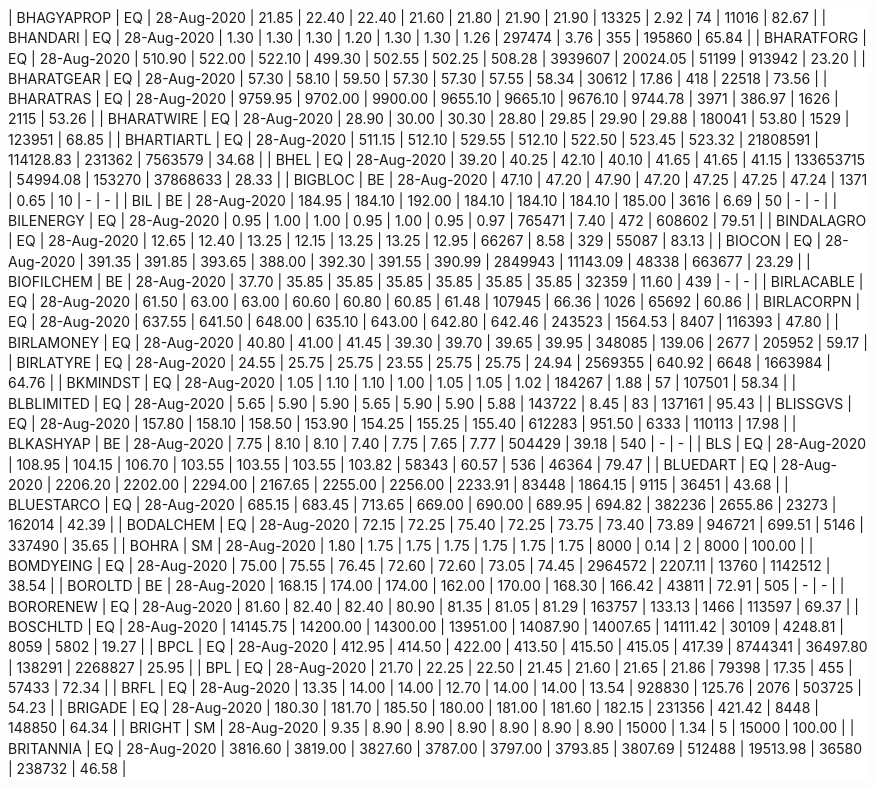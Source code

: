 | BHAGYAPROP | EQ | 28-Aug-2020 | 21.85 | 22.40 | 22.40 | 21.60 | 21.80 | 21.90 | 21.90 | 13325 | 2.92 | 74 | 11016 | 82.67 |
| BHANDARI | EQ | 28-Aug-2020 | 1.30 | 1.30 | 1.30 | 1.20 | 1.30 | 1.30 | 1.26 | 297474 | 3.76 | 355 | 195860 | 65.84 |
| BHARATFORG | EQ | 28-Aug-2020 | 510.90 | 522.00 | 522.10 | 499.30 | 502.55 | 502.25 | 508.28 | 3939607 | 20024.05 | 51199 | 913942 | 23.20 |
| BHARATGEAR | EQ | 28-Aug-2020 | 57.30 | 58.10 | 59.50 | 57.30 | 57.30 | 57.55 | 58.34 | 30612 | 17.86 | 418 | 22518 | 73.56 |
| BHARATRAS | EQ | 28-Aug-2020 | 9759.95 | 9702.00 | 9900.00 | 9655.10 | 9665.10 | 9676.10 | 9744.78 | 3971 | 386.97 | 1626 | 2115 | 53.26 |
| BHARATWIRE | EQ | 28-Aug-2020 | 28.90 | 30.00 | 30.30 | 28.80 | 29.85 | 29.90 | 29.88 | 180041 | 53.80 | 1529 | 123951 | 68.85 |
| BHARTIARTL | EQ | 28-Aug-2020 | 511.15 | 512.10 | 529.55 | 512.10 | 522.50 | 523.45 | 523.32 | 21808591 | 114128.83 | 231362 | 7563579 | 34.68 |
| BHEL | EQ | 28-Aug-2020 | 39.20 | 40.25 | 42.10 | 40.10 | 41.65 | 41.65 | 41.15 | 133653715 | 54994.08 | 153270 | 37868633 | 28.33 |
| BIGBLOC | BE | 28-Aug-2020 | 47.10 | 47.20 | 47.90 | 47.20 | 47.25 | 47.25 | 47.24 | 1371 | 0.65 | 10 | - | - |
| BIL | BE | 28-Aug-2020 | 184.95 | 184.10 | 192.00 | 184.10 | 184.10 | 184.10 | 185.00 | 3616 | 6.69 | 50 | - | - |
| BILENERGY | EQ | 28-Aug-2020 | 0.95 | 1.00 | 1.00 | 0.95 | 1.00 | 0.95 | 0.97 | 765471 | 7.40 | 472 | 608602 | 79.51 |
| BINDALAGRO | EQ | 28-Aug-2020 | 12.65 | 12.40 | 13.25 | 12.15 | 13.25 | 13.25 | 12.95 | 66267 | 8.58 | 329 | 55087 | 83.13 |
| BIOCON | EQ | 28-Aug-2020 | 391.35 | 391.85 | 393.65 | 388.00 | 392.30 | 391.55 | 390.99 | 2849943 | 11143.09 | 48338 | 663677 | 23.29 |
| BIOFILCHEM | BE | 28-Aug-2020 | 37.70 | 35.85 | 35.85 | 35.85 | 35.85 | 35.85 | 35.85 | 32359 | 11.60 | 439 | - | - |
| BIRLACABLE | EQ | 28-Aug-2020 | 61.50 | 63.00 | 63.00 | 60.60 | 60.80 | 60.85 | 61.48 | 107945 | 66.36 | 1026 | 65692 | 60.86 |
| BIRLACORPN | EQ | 28-Aug-2020 | 637.55 | 641.50 | 648.00 | 635.10 | 643.00 | 642.80 | 642.46 | 243523 | 1564.53 | 8407 | 116393 | 47.80 |
| BIRLAMONEY | EQ | 28-Aug-2020 | 40.80 | 41.00 | 41.45 | 39.30 | 39.70 | 39.65 | 39.95 | 348085 | 139.06 | 2677 | 205952 | 59.17 |
| BIRLATYRE | EQ | 28-Aug-2020 | 24.55 | 25.75 | 25.75 | 23.55 | 25.75 | 25.75 | 24.94 | 2569355 | 640.92 | 6648 | 1663984 | 64.76 |
| BKMINDST | EQ | 28-Aug-2020 | 1.05 | 1.10 | 1.10 | 1.00 | 1.05 | 1.05 | 1.02 | 184267 | 1.88 | 57 | 107501 | 58.34 |
| BLBLIMITED | EQ | 28-Aug-2020 | 5.65 | 5.90 | 5.90 | 5.65 | 5.90 | 5.90 | 5.88 | 143722 | 8.45 | 83 | 137161 | 95.43 |
| BLISSGVS | EQ | 28-Aug-2020 | 157.80 | 158.10 | 158.50 | 153.90 | 154.25 | 155.25 | 155.40 | 612283 | 951.50 | 6333 | 110113 | 17.98 |
| BLKASHYAP | BE | 28-Aug-2020 | 7.75 | 8.10 | 8.10 | 7.40 | 7.75 | 7.65 | 7.77 | 504429 | 39.18 | 540 | - | - |
| BLS | EQ | 28-Aug-2020 | 108.95 | 104.15 | 106.70 | 103.55 | 103.55 | 103.55 | 103.82 | 58343 | 60.57 | 536 | 46364 | 79.47 |
| BLUEDART | EQ | 28-Aug-2020 | 2206.20 | 2202.00 | 2294.00 | 2167.65 | 2255.00 | 2256.00 | 2233.91 | 83448 | 1864.15 | 9115 | 36451 | 43.68 |
| BLUESTARCO | EQ | 28-Aug-2020 | 685.15 | 683.45 | 713.65 | 669.00 | 690.00 | 689.95 | 694.82 | 382236 | 2655.86 | 23273 | 162014 | 42.39 |
| BODALCHEM | EQ | 28-Aug-2020 | 72.15 | 72.25 | 75.40 | 72.25 | 73.75 | 73.40 | 73.89 | 946721 | 699.51 | 5146 | 337490 | 35.65 |
| BOHRA | SM | 28-Aug-2020 | 1.80 | 1.75 | 1.75 | 1.75 | 1.75 | 1.75 | 1.75 | 8000 | 0.14 | 2 | 8000 | 100.00 |
| BOMDYEING | EQ | 28-Aug-2020 | 75.00 | 75.55 | 76.45 | 72.60 | 72.60 | 73.05 | 74.45 | 2964572 | 2207.11 | 13760 | 1142512 | 38.54 |
| BOROLTD | BE | 28-Aug-2020 | 168.15 | 174.00 | 174.00 | 162.00 | 170.00 | 168.30 | 166.42 | 43811 | 72.91 | 505 | - | - |
| BORORENEW | EQ | 28-Aug-2020 | 81.60 | 82.40 | 82.40 | 80.90 | 81.35 | 81.05 | 81.29 | 163757 | 133.13 | 1466 | 113597 | 69.37 |
| BOSCHLTD | EQ | 28-Aug-2020 | 14145.75 | 14200.00 | 14300.00 | 13951.00 | 14087.90 | 14007.65 | 14111.42 | 30109 | 4248.81 | 8059 | 5802 | 19.27 |
| BPCL | EQ | 28-Aug-2020 | 412.95 | 414.50 | 422.00 | 413.50 | 415.50 | 415.05 | 417.39 | 8744341 | 36497.80 | 138291 | 2268827 | 25.95 |
| BPL | EQ | 28-Aug-2020 | 21.70 | 22.25 | 22.50 | 21.45 | 21.60 | 21.65 | 21.86 | 79398 | 17.35 | 455 | 57433 | 72.34 |
| BRFL | EQ | 28-Aug-2020 | 13.35 | 14.00 | 14.00 | 12.70 | 14.00 | 14.00 | 13.54 | 928830 | 125.76 | 2076 | 503725 | 54.23 |
| BRIGADE | EQ | 28-Aug-2020 | 180.30 | 181.70 | 185.50 | 180.00 | 181.00 | 181.60 | 182.15 | 231356 | 421.42 | 8448 | 148850 | 64.34 |
| BRIGHT | SM | 28-Aug-2020 | 9.35 | 8.90 | 8.90 | 8.90 | 8.90 | 8.90 | 8.90 | 15000 | 1.34 | 5 | 15000 | 100.00 |
| BRITANNIA | EQ | 28-Aug-2020 | 3816.60 | 3819.00 | 3827.60 | 3787.00 | 3797.00 | 3793.85 | 3807.69 | 512488 | 19513.98 | 36580 | 238732 | 46.58 |